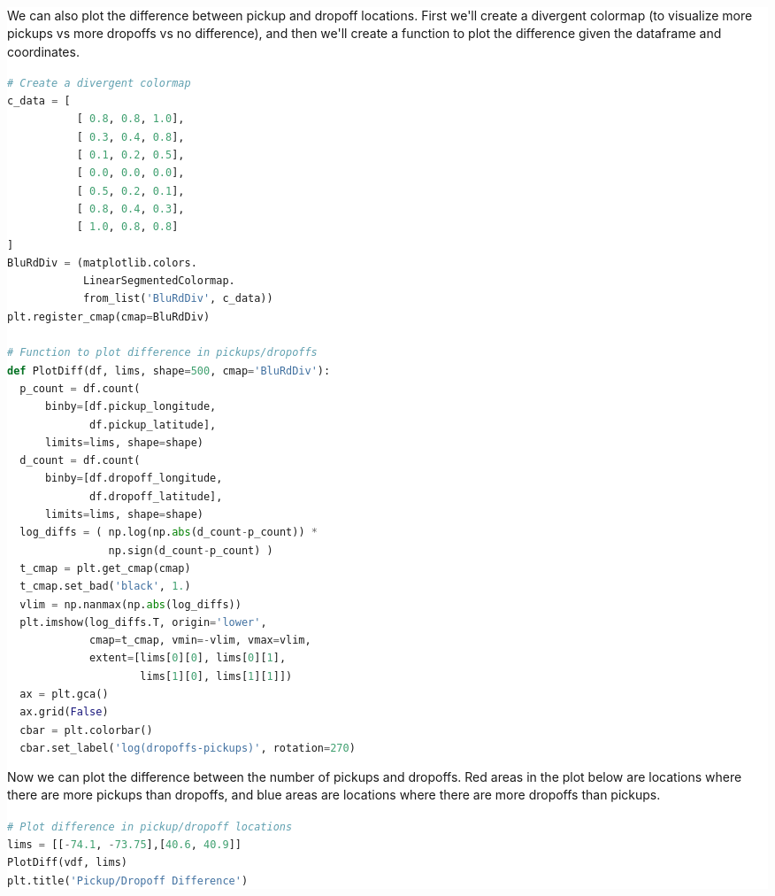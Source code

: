 We can also plot the difference between pickup and dropoff locations. First we'll create a divergent colormap (to visualize more pickups vs more dropoffs vs no difference), and then we'll create a function to plot the difference given the dataframe and coordinates.


```python
# Create a divergent colormap
c_data = [
           [ 0.8, 0.8, 1.0],
           [ 0.3, 0.4, 0.8],
           [ 0.1, 0.2, 0.5],
           [ 0.0, 0.0, 0.0],
           [ 0.5, 0.2, 0.1],
           [ 0.8, 0.4, 0.3],
           [ 1.0, 0.8, 0.8]
]
BluRdDiv = (matplotlib.colors.
            LinearSegmentedColormap.
            from_list('BluRdDiv', c_data))
plt.register_cmap(cmap=BluRdDiv)

# Function to plot difference in pickups/dropoffs
def PlotDiff(df, lims, shape=500, cmap='BluRdDiv'):
  p_count = df.count(
      binby=[df.pickup_longitude, 
             df.pickup_latitude],
      limits=lims, shape=shape)
  d_count = df.count(
      binby=[df.dropoff_longitude, 
             df.dropoff_latitude],
      limits=lims, shape=shape)
  log_diffs = ( np.log(np.abs(d_count-p_count)) * 
                np.sign(d_count-p_count) )
  t_cmap = plt.get_cmap(cmap)
  t_cmap.set_bad('black', 1.)
  vlim = np.nanmax(np.abs(log_diffs))
  plt.imshow(log_diffs.T, origin='lower', 
             cmap=t_cmap, vmin=-vlim, vmax=vlim,
             extent=[lims[0][0], lims[0][1], 
                     lims[1][0], lims[1][1]])
  ax = plt.gca()
  ax.grid(False)
  cbar = plt.colorbar()
  cbar.set_label('log(dropoffs-pickups)', rotation=270)

```

Now we can plot the difference between the number of pickups and dropoffs.  Red areas in the plot below are locations where there are more pickups than dropoffs, and blue areas are locations where there are more dropoffs than pickups.


```python
# Plot difference in pickup/dropoff locations
lims = [[-74.1, -73.75],[40.6, 40.9]]
PlotDiff(vdf, lims)
plt.title('Pickup/Dropoff Difference')
```
